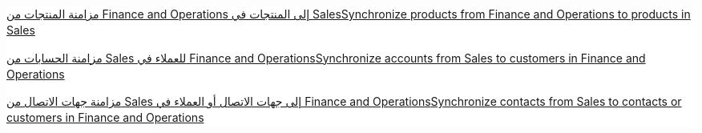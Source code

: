 [<span data-ttu-id="c8340-203">مزامنة المنتجات من Finance and Operations إلى المنتجات في Sales</span><span class="sxs-lookup"><span data-stu-id="c8340-203">Synchronize products from Finance and Operations to products in Sales</span></span>](products-template-mapping.md)

[<span data-ttu-id="c8340-204">مزامنة الحسابات من Sales للعملاء في Finance and Operations‎</span><span class="sxs-lookup"><span data-stu-id="c8340-204">Synchronize accounts from Sales to customers in Finance and Operations</span></span>](accounts-template-mapping.md)

[<span data-ttu-id="c8340-205">مزامنة جهات الاتصال من Sales إلى جهات الاتصال أو العملاء في Finance and Operations‎</span><span class="sxs-lookup"><span data-stu-id="c8340-205">Synchronize contacts from Sales to contacts or customers in Finance and Operations</span></span>](contacts-template-mapping.md)



